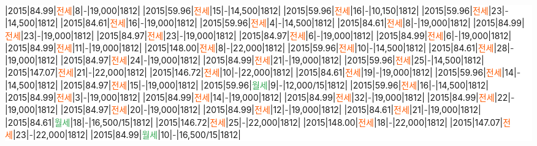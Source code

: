 |2015|84.99|<span style="color:#ff5a00">전세</span>|8|<span style="color:#444444">-</span>|19,000|1812|
|2015|59.96|<span style="color:#ff5a00">전세</span>|15|<span style="color:#444444">-</span>|14,500|1812|
|2015|59.96|<span style="color:#ff5a00">전세</span>|16|<span style="color:#444444">-</span>|10,150|1812|
|2015|59.96|<span style="color:#ff5a00">전세</span>|23|<span style="color:#444444">-</span>|14,500|1812|
|2015|84.61|<span style="color:#ff5a00">전세</span>|16|<span style="color:#444444">-</span>|19,000|1812|
|2015|59.96|<span style="color:#ff5a00">전세</span>|4|<span style="color:#444444">-</span>|14,500|1812|
|2015|84.61|<span style="color:#ff5a00">전세</span>|8|<span style="color:#444444">-</span>|19,000|1812|
|2015|84.99|<span style="color:#ff5a00">전세</span>|23|<span style="color:#444444">-</span>|19,000|1812|
|2015|84.97|<span style="color:#ff5a00">전세</span>|23|<span style="color:#444444">-</span>|19,000|1812|
|2015|84.97|<span style="color:#ff5a00">전세</span>|6|<span style="color:#444444">-</span>|19,000|1812|
|2015|84.99|<span style="color:#ff5a00">전세</span>|6|<span style="color:#444444">-</span>|19,000|1812|
|2015|84.99|<span style="color:#ff5a00">전세</span>|11|<span style="color:#444444">-</span>|19,000|1812|
|2015|148.00|<span style="color:#ff5a00">전세</span>|8|<span style="color:#444444">-</span>|22,000|1812|
|2015|59.96|<span style="color:#ff5a00">전세</span>|10|<span style="color:#444444">-</span>|14,500|1812|
|2015|84.61|<span style="color:#ff5a00">전세</span>|28|<span style="color:#444444">-</span>|19,000|1812|
|2015|84.97|<span style="color:#ff5a00">전세</span>|24|<span style="color:#444444">-</span>|19,000|1812|
|2015|84.99|<span style="color:#ff5a00">전세</span>|21|<span style="color:#444444">-</span>|19,000|1812|
|2015|59.96|<span style="color:#ff5a00">전세</span>|25|<span style="color:#444444">-</span>|14,500|1812|
|2015|147.07|<span style="color:#ff5a00">전세</span>|21|<span style="color:#444444">-</span>|22,000|1812|
|2015|146.72|<span style="color:#ff5a00">전세</span>|10|<span style="color:#444444">-</span>|22,000|1812|
|2015|84.61|<span style="color:#ff5a00">전세</span>|19|<span style="color:#444444">-</span>|19,000|1812|
|2015|59.96|<span style="color:#ff5a00">전세</span>|14|<span style="color:#444444">-</span>|14,500|1812|
|2015|84.97|<span style="color:#ff5a00">전세</span>|15|<span style="color:#444444">-</span>|19,000|1812|
|2015|59.96|<span style="color:#34a853">월세</span>|9|<span style="color:#444444">-</span>|12,000/15|1812|
|2015|59.96|<span style="color:#ff5a00">전세</span>|16|<span style="color:#444444">-</span>|14,500|1812|
|2015|84.99|<span style="color:#ff5a00">전세</span>|3|<span style="color:#444444">-</span>|19,000|1812|
|2015|84.99|<span style="color:#ff5a00">전세</span>|14|<span style="color:#444444">-</span>|19,000|1812|
|2015|84.99|<span style="color:#ff5a00">전세</span>|32|<span style="color:#444444">-</span>|19,000|1812|
|2015|84.99|<span style="color:#ff5a00">전세</span>|22|<span style="color:#444444">-</span>|19,000|1812|
|2015|84.97|<span style="color:#ff5a00">전세</span>|20|<span style="color:#444444">-</span>|19,000|1812|
|2015|84.99|<span style="color:#ff5a00">전세</span>|12|<span style="color:#444444">-</span>|19,000|1812|
|2015|84.61|<span style="color:#ff5a00">전세</span>|21|<span style="color:#444444">-</span>|19,000|1812|
|2015|84.61|<span style="color:#34a853">월세</span>|18|<span style="color:#444444">-</span>|16,500/15|1812|
|2015|146.72|<span style="color:#ff5a00">전세</span>|25|<span style="color:#444444">-</span>|22,000|1812|
|2015|148.00|<span style="color:#ff5a00">전세</span>|18|<span style="color:#444444">-</span>|22,000|1812|
|2015|147.07|<span style="color:#ff5a00">전세</span>|23|<span style="color:#444444">-</span>|22,000|1812|
|2015|84.99|<span style="color:#34a853">월세</span>|10|<span style="color:#444444">-</span>|16,500/15|1812|